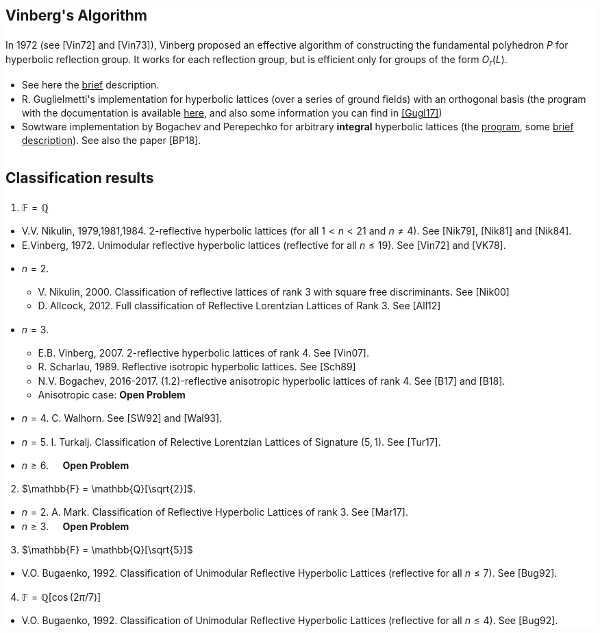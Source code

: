 
## Vinberg's Algorithm

In 1972 (see [Vin72] and [Vin73]), Vinberg proposed an effective algorithm of constructing the fundamental polyhedron $P$ for hyperbolic reflection group. It works for each reflection group, but is efficient only for groups of the form $O_r (L)$.

- See here the [brief](VA-Descr.pdf) description.
- R. Guglielmetti's implementation for hyperbolic lattices (over a series of ground fields) with an orthogonal basis (the program with the documentation is available [here](https://rgugliel.github.io/AlVin/), and also some information you can find in [[Gugl17]](http://homeweb1.unifr.ch/kellerha/pub/DissRGuglielmetti-final.pdf))
- Sowtware implementation by Bogachev and Perepechko for arbitrary $\textbf{integral}$ hyperbolic lattices (the [program](https://github.com/aperep/vinberg-algorithm), some [brief description](VA-Implementation.pdf)). See also the paper [BP18].

## Classification results

1. $\mathbb{F} = \mathbb{Q}$
  + V.V. Nikulin, 1979,1981,1984. $2$-reflective hyperbolic lattices (for all $1 < n < 21$ and $n \ne 4$). See [Nik79], [Nik81] and [Nik84].
  + E.Vinberg, 1972. Unimodular reflective hyperbolic lattices (reflective for all $n \le 19$). See [Vin72] and [VK78].
  

  - $n=2$.

     + V. Nikulin, 2000. Classification of reflective lattices of rank $3$ with square free discriminants. See [Nik00]
     + D. Allcock, 2012. Full classification of Reflective Lorentzian Lattices of Rank $3$. See [All12]

  - $n=3$.
     + E.B. Vinberg, 2007. $2$-reflective hyperbolic lattices of rank $4$. See [Vin07].
     + R. Scharlau, 1989. Reflective isotropic hyperbolic lattices. See [Sch89]
     + N.V. Bogachev, 2016-2017. $(1.2)$-reflective anisotropic hyperbolic lattices of rank $4$. See [B17] and [B18].
     + Anisotropic case:  $\textbf{Open Problem}$

  - $n=4$. C. Walhorn. See [SW92] and [Wal93].
  - $n=5$. I. Turkalj. Classification of Relective Lorentzian Lattices of Signature $(5,1)$. See [Tur17].
  - $n \ge 6$. $\quad \textbf{Open Problem}$
     
2. $\mathbb{F} = \mathbb{Q}[\sqrt{2}]$.

  - $n=2$. A. Mark. Classification of Reflective Hyperbolic Lattices of rank $3$. See [Mar17].
  - $n \ge 3$. $\quad \textbf{Open Problem}$

3. $\mathbb{F} = \mathbb{Q}[\sqrt{5}]$

  - V.O. Bugaenko, 1992. Classification of Unimodular Reflective Hyperbolic Lattices (reflective for all $n \le 7$). See [Bug92].

4. $\mathbb{F} = \mathbb{Q}[\cos(2\pi/7)]$

  - V.O. Bugaenko, 1992. Classification of Unimodular Reflective Hyperbolic Lattices (reflective for all $n \le 4$). See [Bug92].
